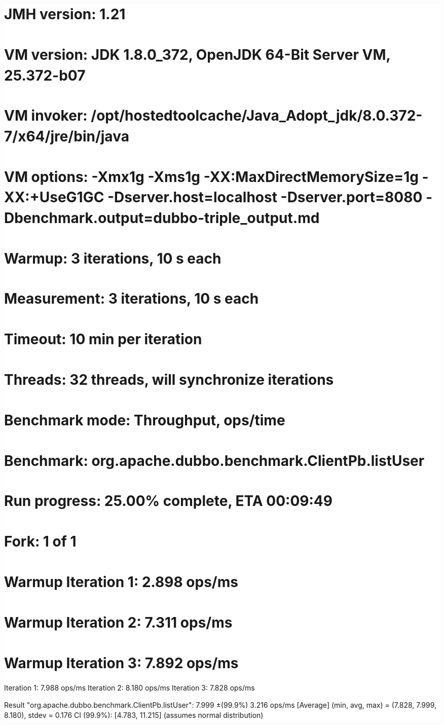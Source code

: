 
# JMH version: 1.21
# VM version: JDK 1.8.0_372, OpenJDK 64-Bit Server VM, 25.372-b07
# VM invoker: /opt/hostedtoolcache/Java_Adopt_jdk/8.0.372-7/x64/jre/bin/java
# VM options: -Xmx1g -Xms1g -XX:MaxDirectMemorySize=1g -XX:+UseG1GC -Dserver.host=localhost -Dserver.port=8080 -Dbenchmark.output=dubbo-triple_output.md
# Warmup: 3 iterations, 10 s each
# Measurement: 3 iterations, 10 s each
# Timeout: 10 min per iteration
# Threads: 32 threads, will synchronize iterations
# Benchmark mode: Throughput, ops/time
# Benchmark: org.apache.dubbo.benchmark.ClientPb.listUser

# Run progress: 25.00% complete, ETA 00:09:49
# Fork: 1 of 1
# Warmup Iteration   1: 2.898 ops/ms
# Warmup Iteration   2: 7.311 ops/ms
# Warmup Iteration   3: 7.892 ops/ms
Iteration   1: 7.988 ops/ms
Iteration   2: 8.180 ops/ms
Iteration   3: 7.828 ops/ms


Result "org.apache.dubbo.benchmark.ClientPb.listUser":
  7.999 ±(99.9%) 3.216 ops/ms [Average]
  (min, avg, max) = (7.828, 7.999, 8.180), stdev = 0.176
  CI (99.9%): [4.783, 11.215] (assumes normal distribution)
